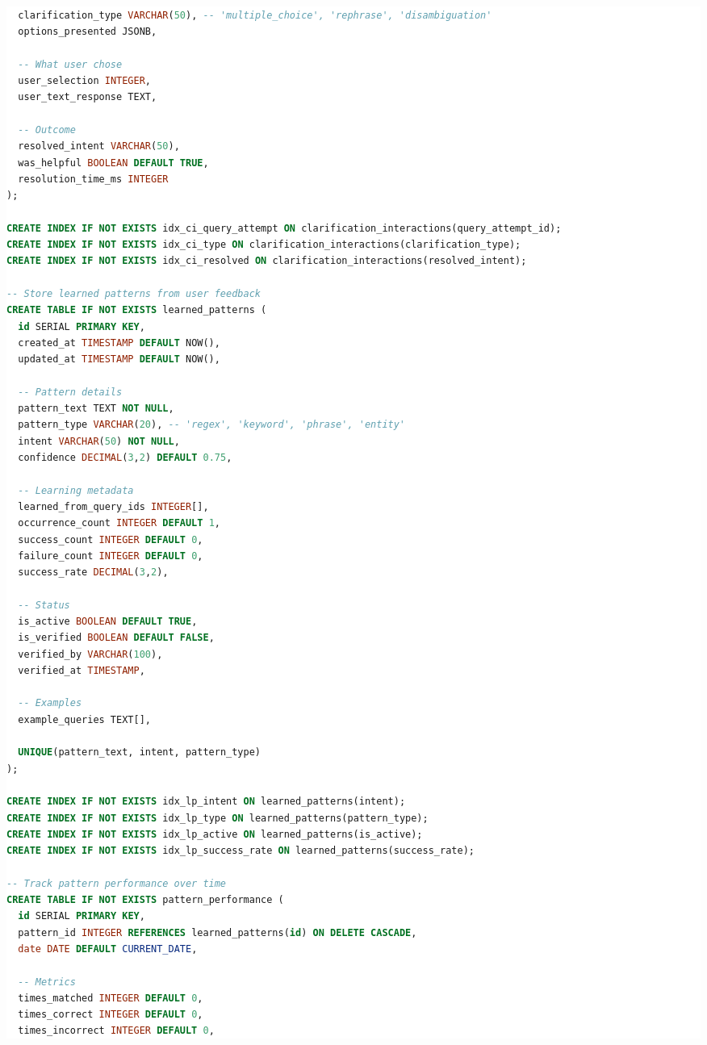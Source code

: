 ```sql
  clarification_type VARCHAR(50), -- 'multiple_choice', 'rephrase', 'disambiguation'
  options_presented JSONB,
  
  -- What user chose
  user_selection INTEGER,
  user_text_response TEXT,
  
  -- Outcome
  resolved_intent VARCHAR(50),
  was_helpful BOOLEAN DEFAULT TRUE,
  resolution_time_ms INTEGER
);

CREATE INDEX IF NOT EXISTS idx_ci_query_attempt ON clarification_interactions(query_attempt_id);
CREATE INDEX IF NOT EXISTS idx_ci_type ON clarification_interactions(clarification_type);
CREATE INDEX IF NOT EXISTS idx_ci_resolved ON clarification_interactions(resolved_intent);

-- Store learned patterns from user feedback
CREATE TABLE IF NOT EXISTS learned_patterns (
  id SERIAL PRIMARY KEY,
  created_at TIMESTAMP DEFAULT NOW(),
  updated_at TIMESTAMP DEFAULT NOW(),
  
  -- Pattern details
  pattern_text TEXT NOT NULL,
  pattern_type VARCHAR(20), -- 'regex', 'keyword', 'phrase', 'entity'
  intent VARCHAR(50) NOT NULL,
  confidence DECIMAL(3,2) DEFAULT 0.75,
  
  -- Learning metadata
  learned_from_query_ids INTEGER[],
  occurrence_count INTEGER DEFAULT 1,
  success_count INTEGER DEFAULT 0,
  failure_count INTEGER DEFAULT 0,
  success_rate DECIMAL(3,2),
  
  -- Status
  is_active BOOLEAN DEFAULT TRUE,
  is_verified BOOLEAN DEFAULT FALSE,
  verified_by VARCHAR(100),
  verified_at TIMESTAMP,
  
  -- Examples
  example_queries TEXT[],
  
  UNIQUE(pattern_text, intent, pattern_type)
);

CREATE INDEX IF NOT EXISTS idx_lp_intent ON learned_patterns(intent);
CREATE INDEX IF NOT EXISTS idx_lp_type ON learned_patterns(pattern_type);
CREATE INDEX IF NOT EXISTS idx_lp_active ON learned_patterns(is_active);
CREATE INDEX IF NOT EXISTS idx_lp_success_rate ON learned_patterns(success_rate);

-- Track pattern performance over time
CREATE TABLE IF NOT EXISTS pattern_performance (
  id SERIAL PRIMARY KEY,
  pattern_id INTEGER REFERENCES learned_patterns(id) ON DELETE CASCADE,
  date DATE DEFAULT CURRENT_DATE,
  
  -- Metrics
  times_matched INTEGER DEFAULT 0,
  times_correct INTEGER DEFAULT 0,
  times_incorrect INTEGER DEFAULT 0,
```